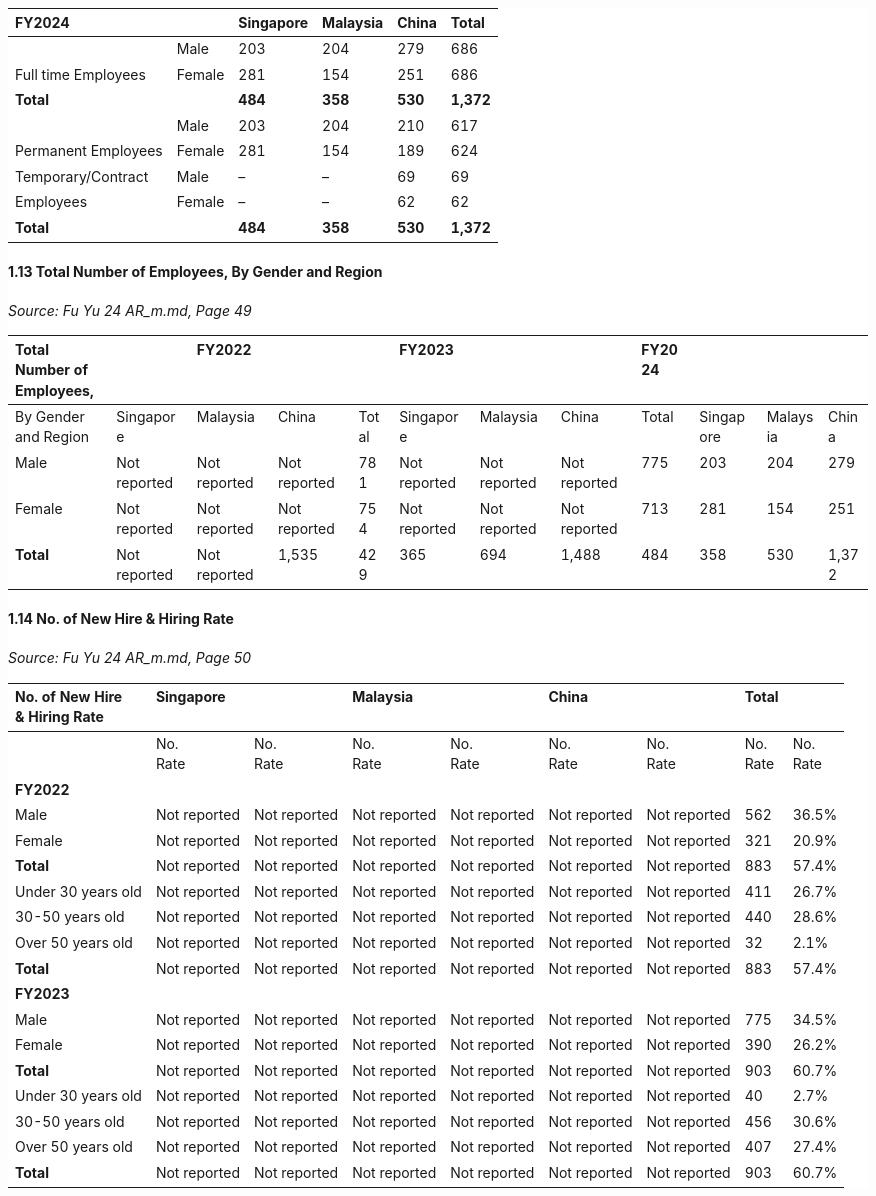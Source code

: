 | FY2024              |        | Singapore | Malaysia | China | Total |
| :------------------ | :----- | :-------- | :------- | :---- | :---- |
|                     | Male   | 203       | 204      | 279   | 686   |
| Full time Employees | Female | 281       | 154      | 251   | 686   |
| **Total**           |        | **484**   | **358**  | **530** | **1,372** |
|                     | Male   | 203       | 204      | 210   | 617   |
| Permanent Employees | Female | 281       | 154      | 189   | 624   |
| Temporary/Contract  | Male   | –         | –        | 69    | 69    |
| Employees           | Female | –         | –        | 62    | 62    |
| **Total**           |        | **484**   | **358**  | **530** | **1,372** |

#### 1.13 Total Number of Employees, By Gender and Region
*Source: Fu Yu 24 AR_m.md, Page 49*

| Total Number of<br>Employees, |              | FY2022       |      |      | FY2023       |      |      | FY2024    |          |      |       |
| :---------------------------- | :----------- | :----------- | :--- | :--- | :----------- | :--- | :--- | :-------- | :------- | :--- | :---- |
| By Gender<br>and Region       | Singapore    | Malaysia     | China | Total | Singapore    | Malaysia     | China | Total | Singapore | Malaysia | China | Total |
| Male                          | Not reported | Not reported | Not reported | 781 | Not reported | Not reported | Not reported | 775 | 203       | 204      | 279  | 686   |
| Female                        | Not reported | Not reported | Not reported | 754 | Not reported | Not reported | Not reported | 713 | 281       | 154      | 251  | 686   |
| **Total**                     | Not reported | Not reported | 1,535 | 429   | 365 | 694 | 1,488 | 484       | 358      | 530  | 1,372 |

#### 1.14 No. of New Hire & Hiring Rate
*Source: Fu Yu 24 AR_m.md, Page 50*

| No. of New Hire<br>& Hiring Rate | Singapore                          |                | Malaysia                       |                | China                          |                | Total   |                |
| :------------------------------- | :--------------------------------- | :------------- | :----------------------------- | :------------- | :----------------------------- | :------------- | :------ | :------------- |
|                                  | No.<br>Rate                        | No.<br>Rate    | No.<br>Rate                    | No.<br>Rate    | No.<br>Rate                    | No.<br>Rate    | No.<br>Rate | No.<br>Rate    |
| **FY2022**                       |                                    |                |                                |                |                                |                |         |                |
| Male                             | Not reported                       | Not reported   | Not reported                   | Not reported   | Not reported                   | Not reported   | 562     | 36.5%          |
| Female                           | Not reported                       | Not reported   | Not reported                   | Not reported   | Not reported                   | Not reported   | 321     | 20.9%          |
| **Total**                        | Not reported                       | Not reported   | Not reported                   | Not reported   | Not reported                   | Not reported   | 883     | 57.4%          |
| Under 30 years old               | Not reported                       | Not reported   | Not reported                   | Not reported   | Not reported                   | Not reported   | 411     | 26.7%          |
| 30-50 years old                  | Not reported                       | Not reported   | Not reported                   | Not reported   | Not reported                   | Not reported   | 440     | 28.6%          |
| Over 50 years old                | Not reported                       | Not reported   | Not reported                   | Not reported   | Not reported                   | Not reported   | 32      | 2.1%           |
| **Total**                        | Not reported                       | Not reported   | Not reported                   | Not reported   | Not reported                   | Not reported   | 883     | 57.4%          |
| **FY2023**                       |                                    |                |                                |                |                                |                |         |                |
| Male                             | Not reported                       | Not reported   | Not reported                   | Not reported   | Not reported                   | Not reported   | 775     | 34.5%          |
| Female                           | Not reported                       | Not reported   | Not reported                   | Not reported   | Not reported                   | Not reported   | 390     | 26.2%          |
| **Total**                        | Not reported                       | Not reported   | Not reported                   | Not reported   | Not reported                   | Not reported   | 903     | 60.7%          |
| Under 30 years old               | Not reported                       | Not reported   | Not reported                   | Not reported   | Not reported                   | Not reported   | 40      | 2.7%           |
| 30-50 years old                  | Not reported                       | Not reported   | Not reported                   | Not reported   | Not reported                   | Not reported   | 456     | 30.6%          |
| Over 50 years old                | Not reported                       | Not reported   | Not reported                   | Not reported   | Not reported                   | Not reported   | 407     | 27.4%          |
| **Total**                        | Not reported                       | Not reported   | Not reported                   | Not reported   | Not reported                   | Not reported   | 903     | 60.7%          |